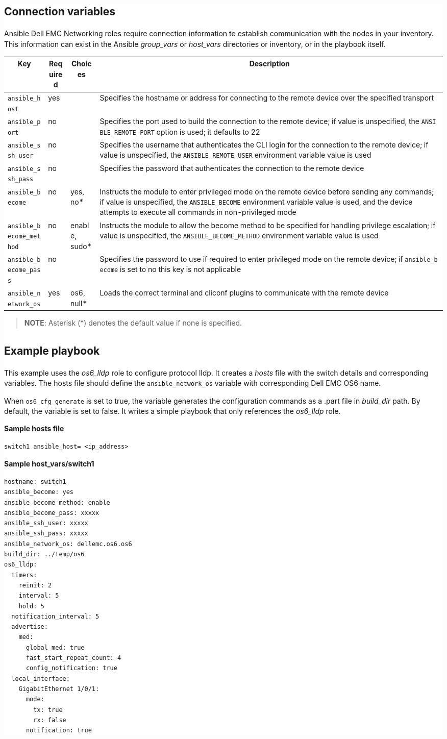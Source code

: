 
Connection variables
--------------------

Ansible Dell EMC Networking roles require connection information to establish communication with the nodes in your inventory. This information can exist in the Ansible *group_vars* or *host_vars* directories or inventory, or in the playbook itself.

| Key         | Required | Choices    | Description                                         |
|-------------|----------|------------|-----------------------------------------------------|
| ``ansible_host`` | yes      |            | Specifies the hostname or address for connecting to the remote device over the specified transport |
| ``ansible_port`` | no       |            | Specifies the port used to build the connection to the remote device; if value is unspecified, the `ANSIBLE_REMOTE_PORT` option is used; it defaults to 22 |
| ``ansible_ssh_user`` | no       |            | Specifies the username that authenticates the CLI login for the connection to the remote device; if value is unspecified, the `ANSIBLE_REMOTE_USER` environment variable value is used  |
| ``ansible_ssh_pass`` | no       |            | Specifies the password that authenticates the connection to the remote device |
| ``ansible_become`` | no       | yes, no\*   | Instructs the module to enter privileged mode on the remote device before sending any commands; if value is unspecified, the `ANSIBLE_BECOME` environment variable value is used, and the device attempts to execute all commands in non-privileged mode |
| ``ansible_become_method`` | no       | enable, sudo\*   | Instructs the module to allow the become method to be specified for handling privilege escalation; if value is unspecified, the `ANSIBLE_BECOME_METHOD` environment variable value is used |
| ``ansible_become_pass`` | no       |            | Specifies the password to use if required to enter privileged mode on the remote device; if ``ansible_become`` is set to no this key is not applicable |
| ``ansible_network_os`` | yes      | os6, null\*  | Loads the correct terminal and cliconf plugins to communicate with the remote device |

> **NOTE**: Asterisk (\*) denotes the default value if none is specified.

Example playbook
----------------

This example uses the *os6_lldp* role to configure protocol lldp. It creates a *hosts* file with the switch details and corresponding variables. The hosts file should define the `ansible_network_os` variable with corresponding Dell EMC OS6 name. 

When `os6_cfg_generate` is set to true, the variable generates the configuration commands as a .part file in *build_dir* path. By default, the variable is set to false. It writes a simple playbook that only references the *os6_lldp* role.
 
**Sample hosts file**

    switch1 ansible_host= <ip_address> 

**Sample host_vars/switch1**

    hostname: switch1
    ansible_become: yes
    ansible_become_method: enable
    ansible_become_pass: xxxxx
    ansible_ssh_user: xxxxx
    ansible_ssh_pass: xxxxx
    ansible_network_os: dellemc.os6.os6
    build_dir: ../temp/os6
    os6_lldp:
      timers:
        reinit: 2
        interval: 5
        hold: 5
      notification_interval: 5
      advertise:
        med:
          global_med: true
          fast_start_repeat_count: 4
          config_notification: true
      local_interface:
        GigabitEthernet 1/0/1:
          mode:
            tx: true
            rx: false
          notification: true